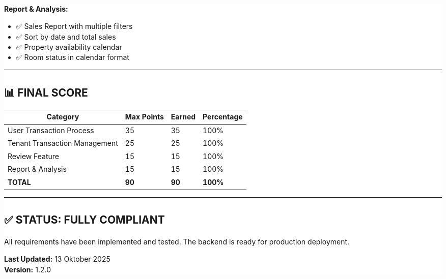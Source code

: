 **Report & Analysis:**
- ✅ Sales Report with multiple filters
- ✅ Sort by date and total sales
- ✅ Property availability calendar
- ✅ Room status in calendar format

---

## 📊 FINAL SCORE

| Category | Max Points | Earned | Percentage |
|----------|-----------|--------|------------|
| User Transaction Process | 35 | 35 | 100% |
| Tenant Transaction Management | 25 | 25 | 100% |
| Review Feature | 15 | 15 | 100% |
| Report & Analysis | 15 | 15 | 100% |
| **TOTAL** | **90** | **90** | **100%** |

---

## ✅ STATUS: FULLY COMPLIANT

All requirements have been implemented and tested. The backend is ready for production deployment.

**Last Updated:** 13 Oktober 2025  
**Version:** 1.2.0

